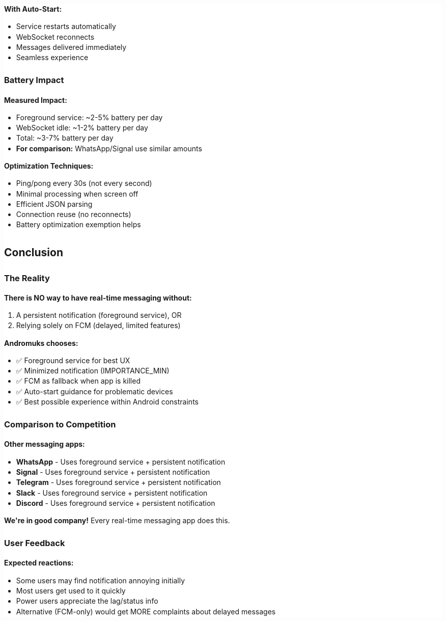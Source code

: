 **With Auto-Start:**
- Service restarts automatically
- WebSocket reconnects
- Messages delivered immediately
- Seamless experience

### Battery Impact

**Measured Impact:**
- Foreground service: ~2-5% battery per day
- WebSocket idle: ~1-2% battery per day
- Total: ~3-7% battery per day
- **For comparison:** WhatsApp/Signal use similar amounts

**Optimization Techniques:**
- Ping/pong every 30s (not every second)
- Minimal processing when screen off
- Efficient JSON parsing
- Connection reuse (no reconnects)
- Battery optimization exemption helps

## Conclusion

### The Reality

**There is NO way to have real-time messaging without:**
1. A persistent notification (foreground service), OR
2. Relying solely on FCM (delayed, limited features)

**Andromuks chooses:**
- ✅ Foreground service for best UX
- ✅ Minimized notification (IMPORTANCE_MIN)
- ✅ FCM as fallback when app is killed
- ✅ Auto-start guidance for problematic devices
- ✅ Best possible experience within Android constraints

### Comparison to Competition

**Other messaging apps:**
- **WhatsApp** - Uses foreground service + persistent notification
- **Signal** - Uses foreground service + persistent notification
- **Telegram** - Uses foreground service + persistent notification
- **Slack** - Uses foreground service + persistent notification
- **Discord** - Uses foreground service + persistent notification

**We're in good company!** Every real-time messaging app does this.

### User Feedback

**Expected reactions:**
- Some users may find notification annoying initially
- Most users get used to it quickly
- Power users appreciate the lag/status info
- Alternative (FCM-only) would get MORE complaints about delayed messages
